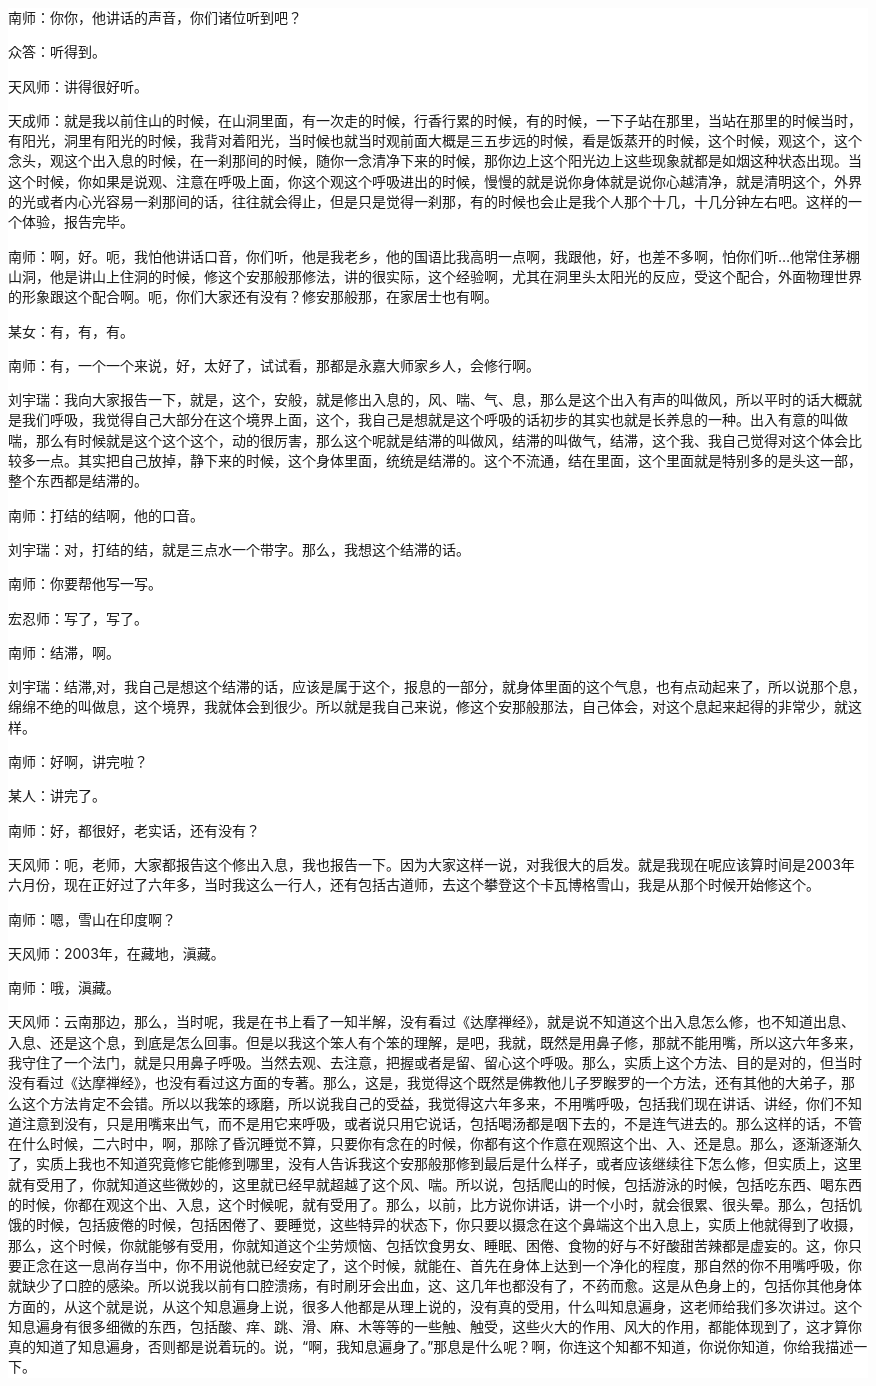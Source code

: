 南师：你你，他讲话的声音，你们诸位听到吧？

众答：听得到。

天风师：讲得很好听。

天成师：就是我以前住山的时候，在山洞里面，有一次走的时候，行香行累的时候，有的时候，一下子站在那里，当站在那里的时候当时，有阳光，洞里有阳光的时候，我背对着阳光，当时候也就当时观前面大概是三五步远的时候，看是饭蒸开的时候，这个时候，观这个，这个念头，观这个出入息的时候，在一刹那间的时候，随你一念清净下来的时候，那你边上这个阳光边上这些现象就都是如烟这种状态出现。当这个时候，你如果是说观、注意在呼吸上面，你这个观这个呼吸进出的时候，慢慢的就是说你身体就是说你心越清净，就是清明这个，外界的光或者内心光容易一刹那间的话，往往就会得止，但是只是觉得一刹那，有的时候也会止是我个人那个十几，十几分钟左右吧。这样的一个体验，报告完毕。

南师：啊，好。呃，我怕他讲话口音，你们听，他是我老乡，他的国语比我高明一点啊，我跟他，好，也差不多啊，怕你们听…他常住茅棚山洞，他是讲山上住洞的时候，修这个安那般那修法，讲的很实际，这个经验啊，尤其在洞里头太阳光的反应，受这个配合，外面物理世界的形象跟这个配合啊。呃，你们大家还有没有？修安那般那，在家居士也有啊。

某女：有，有，有。

南师：有，一个一个来说，好，太好了，试试看，那都是永嘉大师家乡人，会修行啊。

刘宇瑞：我向大家报告一下，就是，这个，安般，就是修出入息的，风、喘、气、息，那么是这个出入有声的叫做风，所以平时的话大概就是我们呼吸，我觉得自己大部分在这个境界上面，这个，我自己是想就是这个呼吸的话初步的其实也就是长养息的一种。出入有意的叫做喘，那么有时候就是这个这个这个，动的很厉害，那么这个呢就是结滞的叫做风，结滞的叫做气，结滞，这个我、我自己觉得对这个体会比较多一点。其实把自己放掉，静下来的时候，这个身体里面，统统是结滞的。这个不流通，结在里面，这个里面就是特别多的是头这一部，整个东西都是结滞的。

南师：打结的结啊，他的口音。

刘宇瑞：对，打结的结，就是三点水一个带字。那么，我想这个结滞的话。

南师：你要帮他写一写。

宏忍师：写了，写了。

南师：结滞，啊。

刘宇瑞：结滞,对，我自己是想这个结滞的话，应该是属于这个，报息的一部分，就身体里面的这个气息，也有点动起来了，所以说那个息，绵绵不绝的叫做息，这个境界，我就体会到很少。所以就是我自己来说，修这个安那般那法，自己体会，对这个息起来起得的非常少，就这样。

南师：好啊，讲完啦？

某人：讲完了。

南师：好，都很好，老实话，还有没有？

天风师：呃，老师，大家都报告这个修出入息，我也报告一下。因为大家这样一说，对我很大的启发。就是我现在呢应该算时间是2003年六月份，现在正好过了六年多，当时我这么一行人，还有包括古道师，去这个攀登这个卡瓦博格雪山，我是从那个时候开始修这个。

南师：嗯，雪山在印度啊？

天风师：2003年，在藏地，滇藏。

南师：哦，滇藏。

天风师：云南那边，那么，当时呢，我是在书上看了一知半解，没有看过《达摩禅经》，就是说不知道这个出入息怎么修，也不知道出息、入息、还是这个息，到底是怎么回事。但是以我这个笨人有个笨的理解，是吧，我就，既然是用鼻子修，那就不能用嘴，所以这六年多来，我守住了一个法门，就是只用鼻子呼吸。当然去观、去注意，把握或者是留、留心这个呼吸。那么，实质上这个方法、目的是对的，但当时没有看过《达摩禅经》，也没有看过这方面的专著。那么，这是，我觉得这个既然是佛教他儿子罗睺罗的一个方法，还有其他的大弟子，那么这个方法肯定不会错。所以以我笨的琢磨，所以说我自己的受益，我觉得这六年多来，不用嘴呼吸，包括我们现在讲话、讲经，你们不知道注意到没有，只是用嘴来出气，而不是用它来呼吸，或者说只用它说话，包括喝汤都是咽下去的，不是连气进去的。那么这样的话，不管在什么时候，二六时中，啊，那除了昏沉睡觉不算，只要你有念在的时候，你都有这个作意在观照这个出、入、还是息。那么，逐渐逐渐久了，实质上我也不知道究竟修它能修到哪里，没有人告诉我这个安那般那修到最后是什么样子，或者应该继续往下怎么修，但实质上，这里就有受用了，你就知道这些微妙的，这里就已经早就超越了这个风、喘。所以说，包括爬山的时候，包括游泳的时候，包括吃东西、喝东西的时候，你都在观这个出、入息，这个时候呢，就有受用了。那么，以前，比方说你讲话，讲一个小时，就会很累、很头晕。那么，包括饥饿的时候，包括疲倦的时候，包括困倦了、要睡觉，这些特异的状态下，你只要以摄念在这个鼻端这个出入息上，实质上他就得到了收摄，那么，这个时候，你就能够有受用，你就知道这个尘劳烦恼、包括饮食男女、睡眠、困倦、食物的好与不好酸甜苦辣都是虚妄的。这，你只要正念在这一息尚存当中，你不用说他就已经安定了，这个时候，就能在、首先在身体上达到一个净化的程度，那自然的你不用嘴呼吸，你就缺少了口腔的感染。所以说我以前有口腔溃疡，有时刷牙会出血，这、这几年也都没有了，不药而愈。这是从色身上的，包括你其他身体方面的，从这个就是说，从这个知息遍身上说，很多人他都是从理上说的，没有真的受用，什么叫知息遍身，这老师给我们多次讲过。这个知息遍身有很多细微的东西，包括酸、痒、跳、滑、麻、木等等的一些触、触受，这些火大的作用、风大的作用，都能体现到了，这才算你真的知道了知息遍身，否则都是说着玩的。说，“啊，我知息遍身了。”那息是什么呢？啊，你连这个知都不知道，你说你知道，你给我描述一下。

